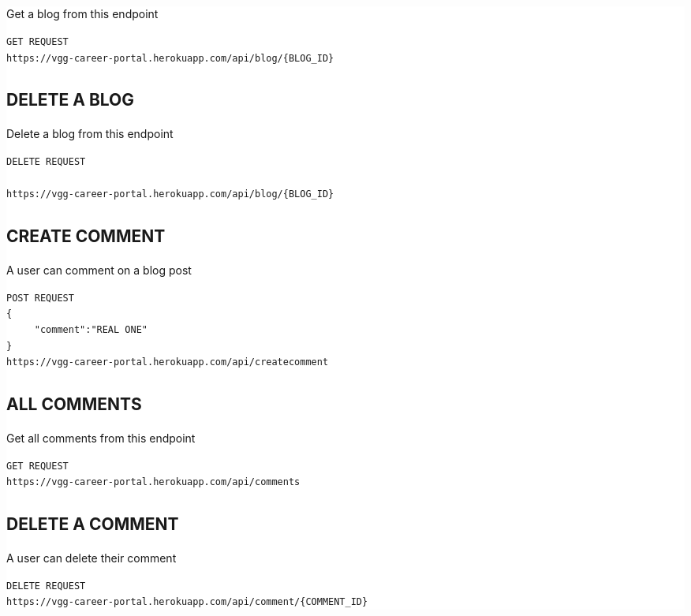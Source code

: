 Get a blog from this endpoint

```
GET REQUEST
https://vgg-career-portal.herokuapp.com/api/blog/{BLOG_ID}
```



## DELETE A  BLOG

Delete a blog from this endpoint

```
DELETE REQUEST

https://vgg-career-portal.herokuapp.com/api/blog/{BLOG_ID}
```


## CREATE COMMENT

A user can comment on a  blog post

```
POST REQUEST
{
	 "comment":"REAL ONE"
}
https://vgg-career-portal.herokuapp.com/api/createcomment
```

## ALL COMMENTS

Get all comments  from this endpoint

```
GET REQUEST
https://vgg-career-portal.herokuapp.com/api/comments
```
## DELETE A COMMENT

A user can delete their comment

```
DELETE REQUEST
https://vgg-career-portal.herokuapp.com/api/comment/{COMMENT_ID}
```